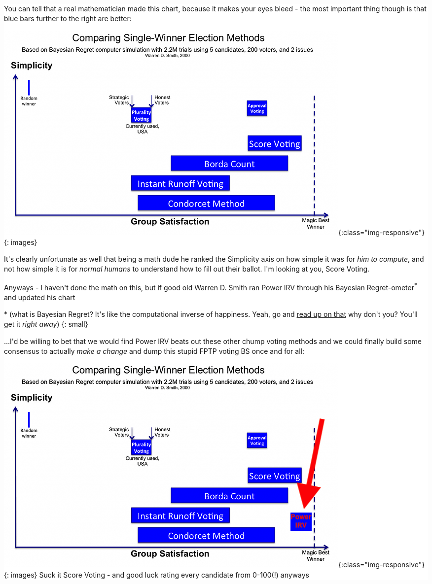 You can tell that a real mathematician made this chart, because it makes your eyes bleed - the most important thing though is that blue bars further to the right are better:

![So much simulation](/assets/images/ballot/inline/simulation_comparison.png){:class="img-responsive"}
{: images}

It's clearly unfortunate as well that being a math dude he ranked the Simplicity axis on how simple it was for *him to compute*, and not how simple it is for *normal humans* to understand how to fill out their ballot.  I'm looking at you, Score Voting.

Anyways - I haven't done the math on this, but if good old Warren D. Smith ran Power IRV through his Bayesian Regret-ometer<sup>*</sup> and updated his chart

\* (what is Bayesian Regret?  It's like the computational inverse of happiness.  Yeah, go and [read up on that](https://www.rangevoting.org/BayRegDum.html) why don't you?  You'll get it *right away*)
{: small}

...I'd be willing to bet that we would find Power IRV beats out these other chump voting methods and we could finally build some consensus to actually *make a change* and dump this stupid FPTP voting BS once and for all:

![So much simulation](/assets/images/ballot/inline/bayesian_with_PIRV.png){:class="img-responsive"}
{: images}
Suck it Score Voting - and good luck rating every candidate from 0-100(!) anyways